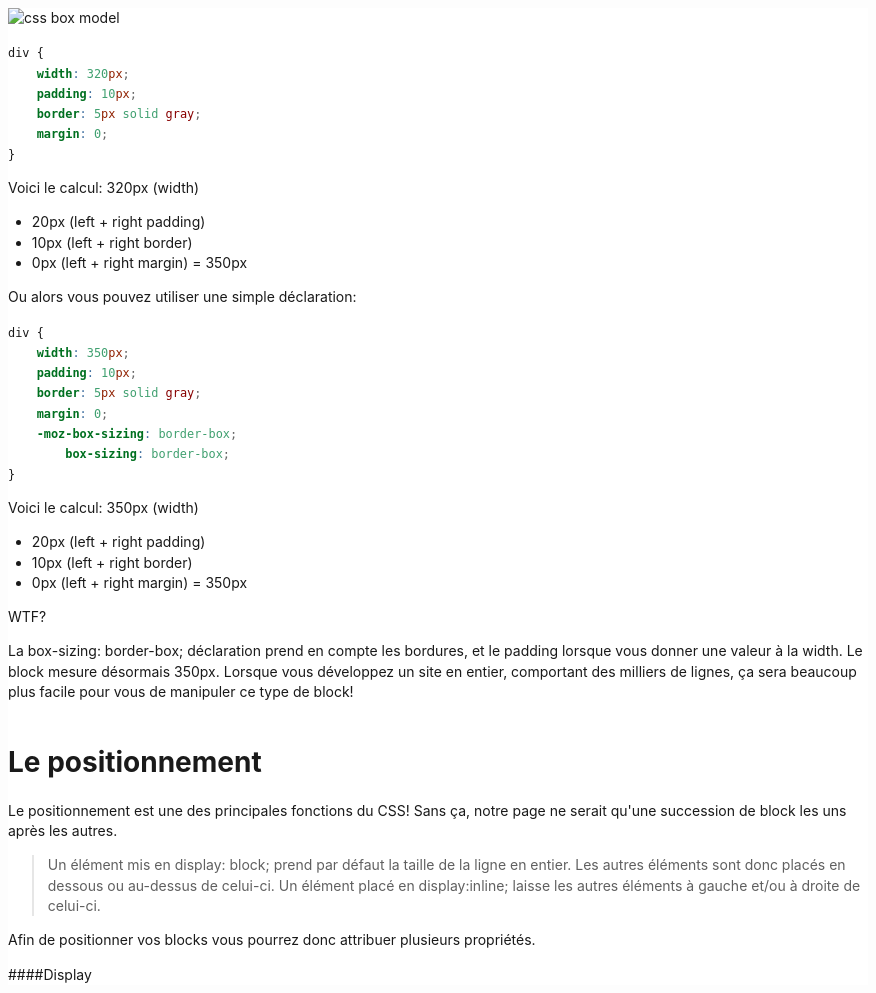 ![css box model](https://raw.githubusercontent.com/makersacademy/taster2.0/master/assets/images/CSS%20Challenge/boxmodelannot.png)

```css
div {
    width: 320px;
    padding: 10px;
    border: 5px solid gray;
    margin: 0;
}
```
Voici le calcul:
320px (width)
+ 20px (left + right padding)
+ 10px (left + right border)
+ 0px (left + right margin)
= 350px

Ou alors vous pouvez utiliser une simple déclaration:

```css
div {
    width: 350px;
    padding: 10px;
    border: 5px solid gray;
    margin: 0;
    -moz-box-sizing: border-box;
        box-sizing: border-box;
}
```
Voici le calcul:
350px (width)
+ 20px (left + right padding)
+ 10px (left + right border)
+ 0px (left + right margin)
= 350px

WTF?

La box-sizing: border-box; déclaration prend en compte les bordures, et le padding lorsque vous donner une valeur à la width.
Le block mesure désormais 350px. Lorsque vous développez un site en entier, comportant des milliers de lignes, ça sera beaucoup plus facile pour vous de manipuler ce type de block!

Le positionnement
================

Le positionnement est une des principales fonctions du CSS! Sans ça, notre page ne serait qu'une succession de block les uns après les autres.

>Un élément mis en display: block; prend par défaut la taille de la ligne en entier. Les autres éléments sont donc placés en dessous ou au-dessus de celui-ci.
Un élément placé en display:inline; laisse les autres éléments à gauche et/ou à droite de celui-ci.

Afin de positionner vos blocks vous pourrez donc attribuer plusieurs propriétés.

####Display
